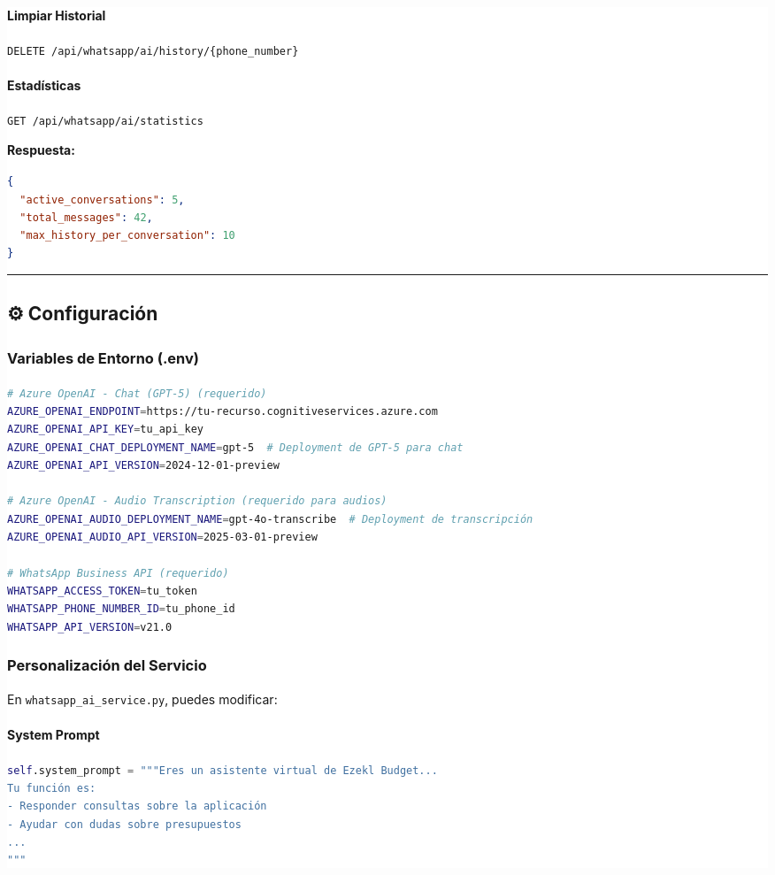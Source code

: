 #### Limpiar Historial
```http
DELETE /api/whatsapp/ai/history/{phone_number}
```

#### Estadísticas
```http
GET /api/whatsapp/ai/statistics
```
**Respuesta:**
```json
{
  "active_conversations": 5,
  "total_messages": 42,
  "max_history_per_conversation": 10
}
```

---

## ⚙️ Configuración

### Variables de Entorno (.env)

```bash
# Azure OpenAI - Chat (GPT-5) (requerido)
AZURE_OPENAI_ENDPOINT=https://tu-recurso.cognitiveservices.azure.com
AZURE_OPENAI_API_KEY=tu_api_key
AZURE_OPENAI_CHAT_DEPLOYMENT_NAME=gpt-5  # Deployment de GPT-5 para chat
AZURE_OPENAI_API_VERSION=2024-12-01-preview

# Azure OpenAI - Audio Transcription (requerido para audios)
AZURE_OPENAI_AUDIO_DEPLOYMENT_NAME=gpt-4o-transcribe  # Deployment de transcripción
AZURE_OPENAI_AUDIO_API_VERSION=2025-03-01-preview

# WhatsApp Business API (requerido)
WHATSAPP_ACCESS_TOKEN=tu_token
WHATSAPP_PHONE_NUMBER_ID=tu_phone_id
WHATSAPP_API_VERSION=v21.0
```

### Personalización del Servicio

En `whatsapp_ai_service.py`, puedes modificar:

#### System Prompt
```python
self.system_prompt = """Eres un asistente virtual de Ezekl Budget...
Tu función es:
- Responder consultas sobre la aplicación
- Ayudar con dudas sobre presupuestos
...
"""
```
